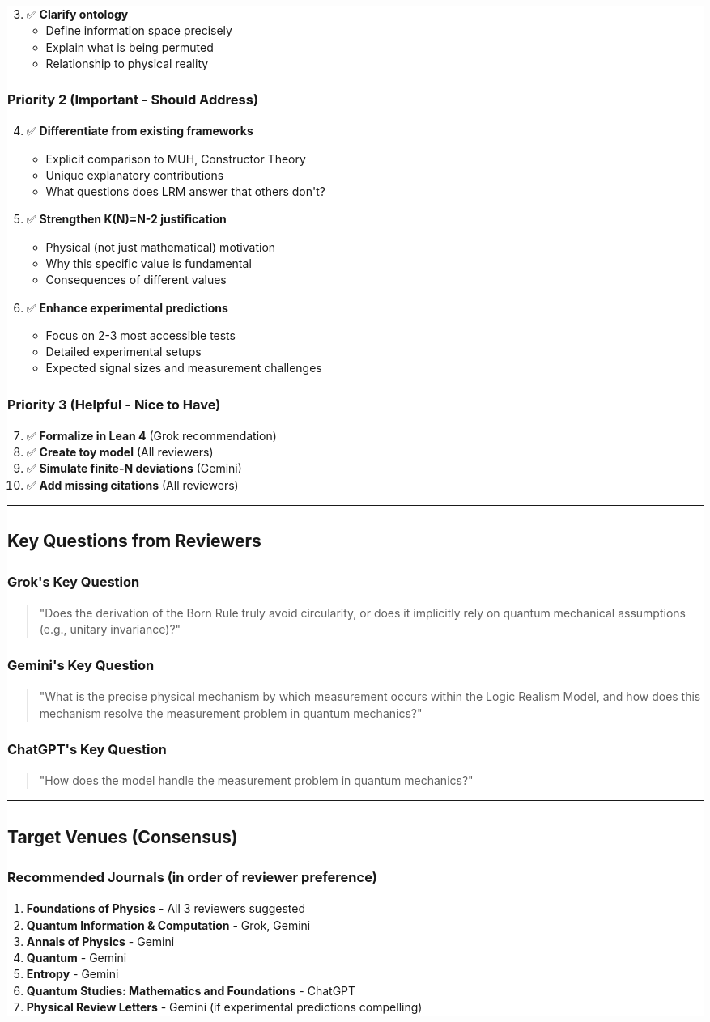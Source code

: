 3. ✅ **Clarify ontology**
   - Define information space precisely
   - Explain what is being permuted
   - Relationship to physical reality

### Priority 2 (Important - Should Address)
4. ✅ **Differentiate from existing frameworks**
   - Explicit comparison to MUH, Constructor Theory
   - Unique explanatory contributions
   - What questions does LRM answer that others don't?

5. ✅ **Strengthen K(N)=N-2 justification**
   - Physical (not just mathematical) motivation
   - Why this specific value is fundamental
   - Consequences of different values

6. ✅ **Enhance experimental predictions**
   - Focus on 2-3 most accessible tests
   - Detailed experimental setups
   - Expected signal sizes and measurement challenges

### Priority 3 (Helpful - Nice to Have)
7. ✅ **Formalize in Lean 4** (Grok recommendation)
8. ✅ **Create toy model** (All reviewers)
9. ✅ **Simulate finite-N deviations** (Gemini)
10. ✅ **Add missing citations** (All reviewers)

---

## Key Questions from Reviewers

### Grok's Key Question
> "Does the derivation of the Born Rule truly avoid circularity, or does it implicitly rely on quantum mechanical assumptions (e.g., unitary invariance)?"

### Gemini's Key Question
> "What is the precise physical mechanism by which measurement occurs within the Logic Realism Model, and how does this mechanism resolve the measurement problem in quantum mechanics?"

### ChatGPT's Key Question
> "How does the model handle the measurement problem in quantum mechanics?"

---

## Target Venues (Consensus)

### Recommended Journals (in order of reviewer preference)
1. **Foundations of Physics** - All 3 reviewers suggested
2. **Quantum Information & Computation** - Grok, Gemini
3. **Annals of Physics** - Gemini
4. **Quantum** - Gemini
5. **Entropy** - Gemini
6. **Quantum Studies: Mathematics and Foundations** - ChatGPT
7. **Physical Review Letters** - Gemini (if experimental predictions compelling)
